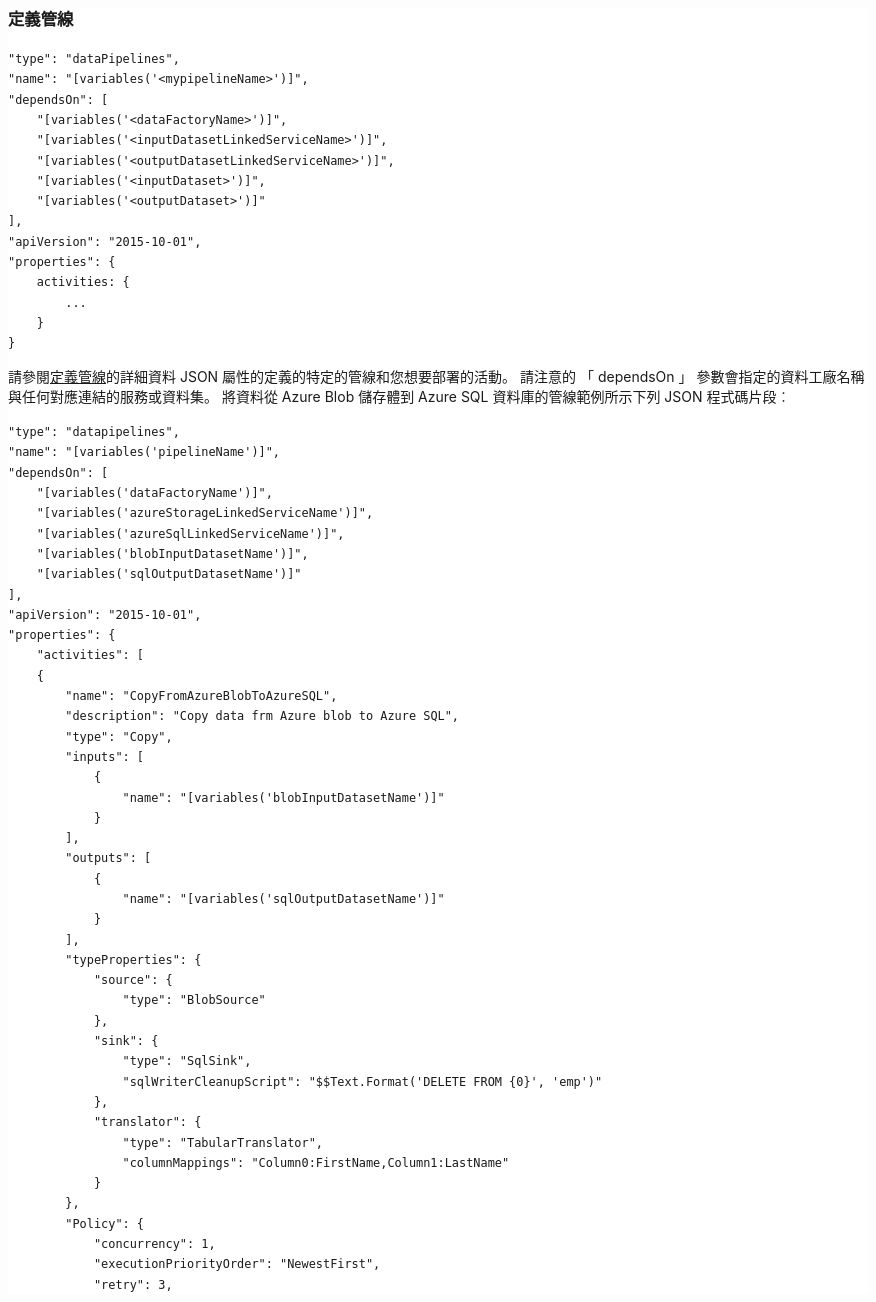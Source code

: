 ### <a name="define-pipelines"></a>定義管線

    "type": "dataPipelines",
    "name": "[variables('<mypipelineName>')]",
    "dependsOn": [
        "[variables('<dataFactoryName>')]",
        "[variables('<inputDatasetLinkedServiceName>')]",
        "[variables('<outputDatasetLinkedServiceName>')]",
        "[variables('<inputDataset>')]",
        "[variables('<outputDataset>')]"
    ],
    "apiVersion": "2015-10-01",
    "properties": {
        activities: {
            ...
        }
    }

請參閱[定義管線](data-factory-create-pipelines.md#pipeline-json)的詳細資料 JSON 屬性的定義的特定的管線和您想要部署的活動。 請注意的 「 dependsOn 」 參數會指定的資料工廠名稱與任何對應連結的服務或資料集。 將資料從 Azure Blob 儲存體到 Azure SQL 資料庫的管線範例所示下列 JSON 程式碼片段︰

    "type": "datapipelines",
    "name": "[variables('pipelineName')]",
    "dependsOn": [
        "[variables('dataFactoryName')]",
        "[variables('azureStorageLinkedServiceName')]",
        "[variables('azureSqlLinkedServiceName')]",
        "[variables('blobInputDatasetName')]",
        "[variables('sqlOutputDatasetName')]"
    ],
    "apiVersion": "2015-10-01",
    "properties": {
        "activities": [
        {
            "name": "CopyFromAzureBlobToAzureSQL",
            "description": "Copy data frm Azure blob to Azure SQL",
            "type": "Copy",
            "inputs": [
                {
                    "name": "[variables('blobInputDatasetName')]"
                }
            ],
            "outputs": [
                {
                    "name": "[variables('sqlOutputDatasetName')]"
                }
            ],
            "typeProperties": {
                "source": {
                    "type": "BlobSource"
                },
                "sink": {
                    "type": "SqlSink",
                    "sqlWriterCleanupScript": "$$Text.Format('DELETE FROM {0}', 'emp')"
                },
                "translator": {
                    "type": "TabularTranslator",
                    "columnMappings": "Column0:FirstName,Column1:LastName"
                }
            },
            "Policy": {
                "concurrency": 1,
                "executionPriorityOrder": "NewestFirst",
                "retry": 3,